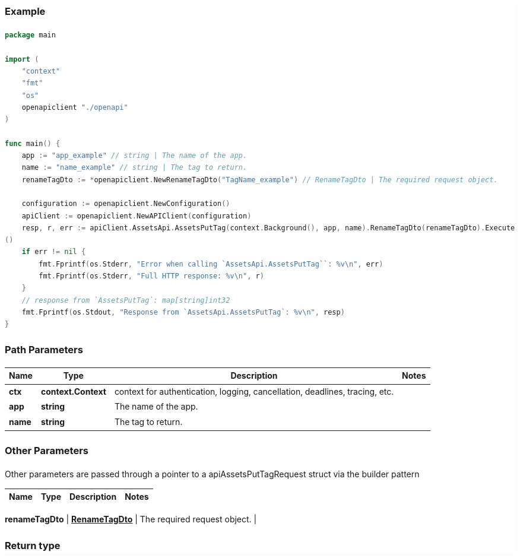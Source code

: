 ### Example

```go
package main

import (
    "context"
    "fmt"
    "os"
    openapiclient "./openapi"
)

func main() {
    app := "app_example" // string | The name of the app.
    name := "name_example" // string | The tag to return.
    renameTagDto := *openapiclient.NewRenameTagDto("TagName_example") // RenameTagDto | The required request object.

    configuration := openapiclient.NewConfiguration()
    apiClient := openapiclient.NewAPIClient(configuration)
    resp, r, err := apiClient.AssetsApi.AssetsPutTag(context.Background(), app, name).RenameTagDto(renameTagDto).Execute()
    if err != nil {
        fmt.Fprintf(os.Stderr, "Error when calling `AssetsApi.AssetsPutTag``: %v\n", err)
        fmt.Fprintf(os.Stderr, "Full HTTP response: %v\n", r)
    }
    // response from `AssetsPutTag`: map[string]int32
    fmt.Fprintf(os.Stdout, "Response from `AssetsApi.AssetsPutTag`: %v\n", resp)
}
```

### Path Parameters


Name | Type | Description  | Notes
------------- | ------------- | ------------- | -------------
**ctx** | **context.Context** | context for authentication, logging, cancellation, deadlines, tracing, etc.
**app** | **string** | The name of the app. | 
**name** | **string** | The tag to return. | 

### Other Parameters

Other parameters are passed through a pointer to a apiAssetsPutTagRequest struct via the builder pattern


Name | Type | Description  | Notes
------------- | ------------- | ------------- | -------------


 **renameTagDto** | [**RenameTagDto**](RenameTagDto.md) | The required request object. | 

### Return type
